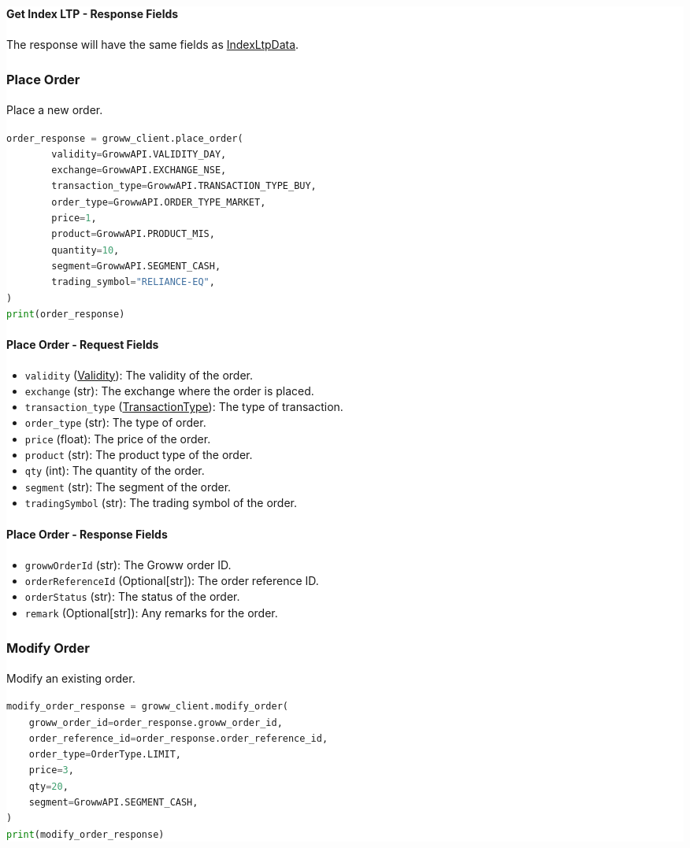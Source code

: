 #### Get Index LTP - Response Fields

The response will have the same fields as [IndexLtpData](#indexltpdata).

### Place Order

Place a new order.

```python
order_response = groww_client.place_order(
        validity=GrowwAPI.VALIDITY_DAY,
        exchange=GrowwAPI.EXCHANGE_NSE,
        transaction_type=GrowwAPI.TRANSACTION_TYPE_BUY,
        order_type=GrowwAPI.ORDER_TYPE_MARKET,
        price=1,
        product=GrowwAPI.PRODUCT_MIS,
        quantity=10,
        segment=GrowwAPI.SEGMENT_CASH,
        trading_symbol="RELIANCE-EQ",
)
print(order_response)
```

#### Place Order - Request Fields

- `validity` ([Validity](#validity)): The validity of the order.
- `exchange` (str): The exchange where the order is placed.
- `transaction_type` ([TransactionType](#transactiontype)): The type of transaction.
- `order_type` (str): The type of order.
- `price` (float): The price of the order.
- `product` (str): The product type of the order.
- `qty` (int): The quantity of the order.
- `segment` (str): The segment of the order.
- `tradingSymbol` (str): The trading symbol of the order.

#### Place Order - Response Fields

- `growwOrderId` (str): The Groww order ID.
- `orderReferenceId` (Optional[str]): The order reference ID.
- `orderStatus` (str): The status of the order.
- `remark` (Optional[str]): Any remarks for the order.

### Modify Order

Modify an existing order.

```python
modify_order_response = groww_client.modify_order(
    groww_order_id=order_response.groww_order_id,
    order_reference_id=order_response.order_reference_id,
    order_type=OrderType.LIMIT,
    price=3,
    qty=20,
    segment=GrowwAPI.SEGMENT_CASH,
)
print(modify_order_response)
```
